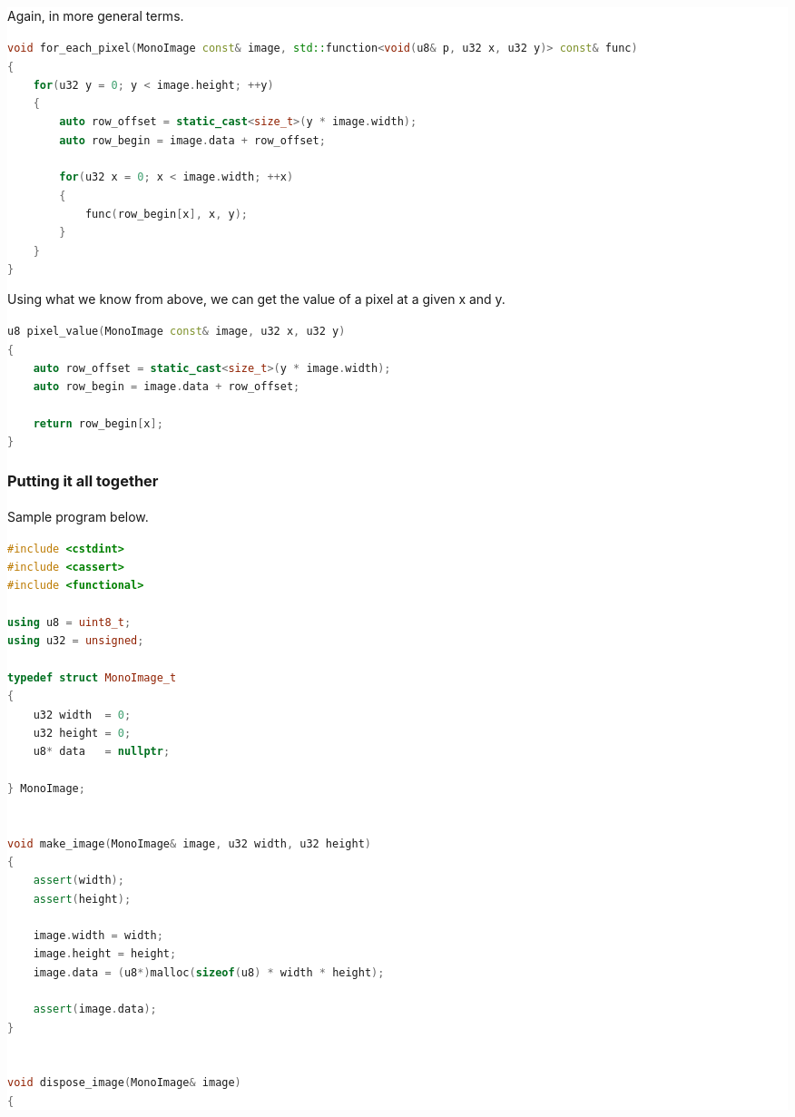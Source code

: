 
Again, in more general terms.

```cpp
void for_each_pixel(MonoImage const& image, std::function<void(u8& p, u32 x, u32 y)> const& func)
{
    for(u32 y = 0; y < image.height; ++y)
    {
        auto row_offset = static_cast<size_t>(y * image.width);
        auto row_begin = image.data + row_offset;

        for(u32 x = 0; x < image.width; ++x)
        {
            func(row_begin[x], x, y);
        }
    }
}
```

Using what we know from above, we can get the value of a pixel at a given x and y.

```cpp
u8 pixel_value(MonoImage const& image, u32 x, u32 y)
{
    auto row_offset = static_cast<size_t>(y * image.width);
    auto row_begin = image.data + row_offset;

    return row_begin[x];
}
```

### Putting it all together

Sample program below.

```cpp
#include <cstdint>
#include <cassert>
#include <functional>

using u8 = uint8_t;
using u32 = unsigned;

typedef struct MonoImage_t
{
    u32 width  = 0;
    u32 height = 0;
    u8* data   = nullptr;

} MonoImage;


void make_image(MonoImage& image, u32 width, u32 height)
{
    assert(width);
    assert(height);

    image.width = width;
    image.height = height;
    image.data = (u8*)malloc(sizeof(u8) * width * height);

    assert(image.data);
}


void dispose_image(MonoImage& image)
{
```